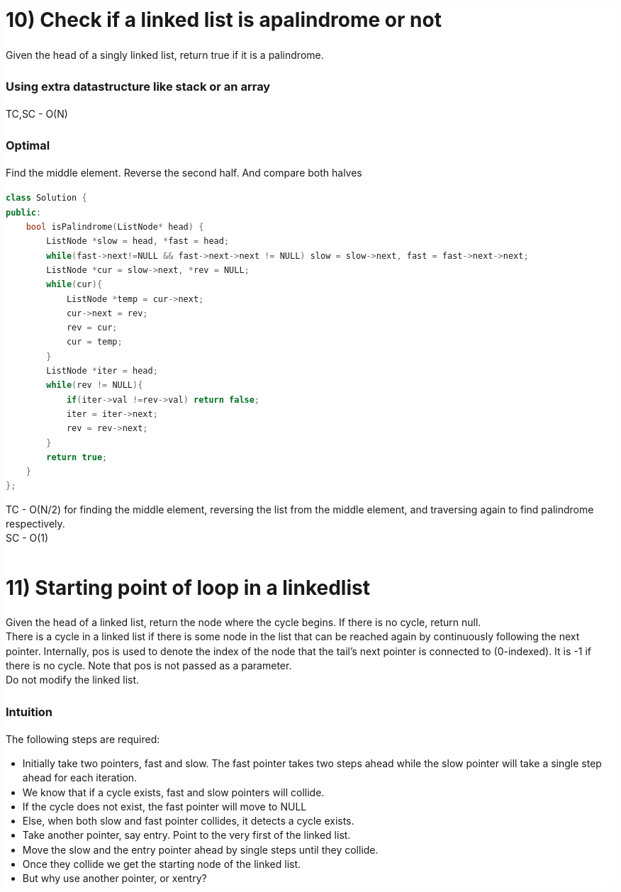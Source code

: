 # 10) Check if a linked list is apalindrome or not  
Given the head of a singly linked list, return true if it is a palindrome.  
### Using extra datastructure like stack or an array
TC,SC - O(N)  
### Optimal  
Find the middle element. Reverse the second half. And compare both halves
```cpp
class Solution {
public:
    bool isPalindrome(ListNode* head) {
        ListNode *slow = head, *fast = head;
        while(fast->next!=NULL && fast->next->next != NULL) slow = slow->next, fast = fast->next->next;
        ListNode *cur = slow->next, *rev = NULL;
        while(cur){
            ListNode *temp = cur->next;
            cur->next = rev;
            rev = cur;
            cur = temp;
        }
        ListNode *iter = head;
        while(rev != NULL){
            if(iter->val !=rev->val) return false;
            iter = iter->next;
            rev = rev->next;
        }
        return true;
    }
};
```
TC - O(N/2) for finding the middle element, reversing the list from the middle element, and traversing again to find palindrome respectively.  
SC - O(1)  

# 11) Starting point of loop in a linkedlist  
Given the head of a linked list, return the node where the cycle begins. If there is no cycle, return null.  
There is a cycle in a linked list if there is some node in the list that can be reached again by continuously following the next pointer. Internally, pos is used to denote the index of the node that the tail’s next pointer is connected to (0-indexed). It is -1 if there is no cycle. Note that pos is not passed as a parameter.  
Do not modify the linked list.  
### Intuition  
The following steps are required:

- Initially take two pointers, fast and slow. The fast pointer takes two steps ahead while the slow pointer will take a single step ahead for each iteration.
- We know that if a cycle exists, fast and slow pointers will collide.
- If the cycle does not exist, the fast pointer will move to NULL
- Else, when both slow and fast pointer collides, it detects a cycle exists.
- Take another pointer, say entry. Point to the very first of the linked list.
- Move the slow and the entry pointer ahead by single steps until they collide. 
- Once they collide we get the starting node of the linked list.
- But why use another pointer, or xentry?
